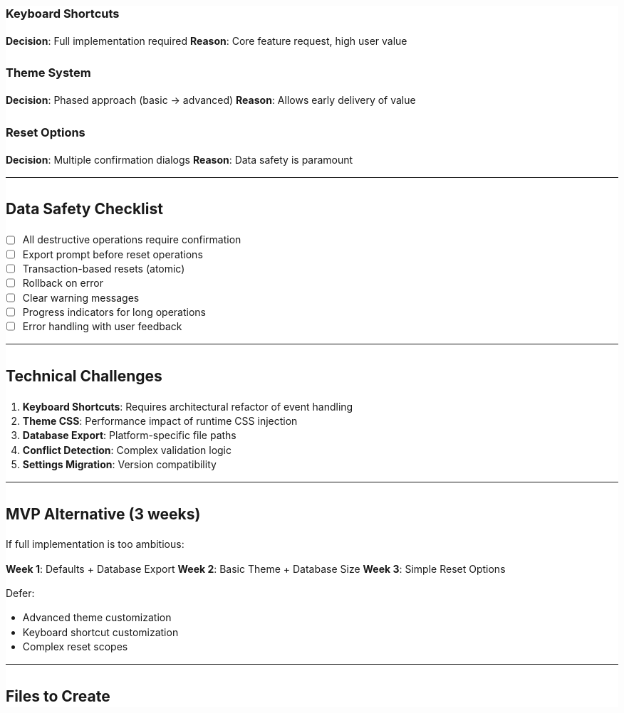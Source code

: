 ### Keyboard Shortcuts
**Decision**: Full implementation required
**Reason**: Core feature request, high user value

### Theme System
**Decision**: Phased approach (basic → advanced)
**Reason**: Allows early delivery of value

### Reset Options
**Decision**: Multiple confirmation dialogs
**Reason**: Data safety is paramount

---

## Data Safety Checklist

- [ ] All destructive operations require confirmation
- [ ] Export prompt before reset operations
- [ ] Transaction-based resets (atomic)
- [ ] Rollback on error
- [ ] Clear warning messages
- [ ] Progress indicators for long operations
- [ ] Error handling with user feedback

---

## Technical Challenges

1. **Keyboard Shortcuts**: Requires architectural refactor of event handling
2. **Theme CSS**: Performance impact of runtime CSS injection
3. **Database Export**: Platform-specific file paths
4. **Conflict Detection**: Complex validation logic
5. **Settings Migration**: Version compatibility

---

## MVP Alternative (3 weeks)

If full implementation is too ambitious:

**Week 1**: Defaults + Database Export
**Week 2**: Basic Theme + Database Size
**Week 3**: Simple Reset Options

Defer:
- Advanced theme customization
- Keyboard shortcut customization
- Complex reset scopes

---

## Files to Create
